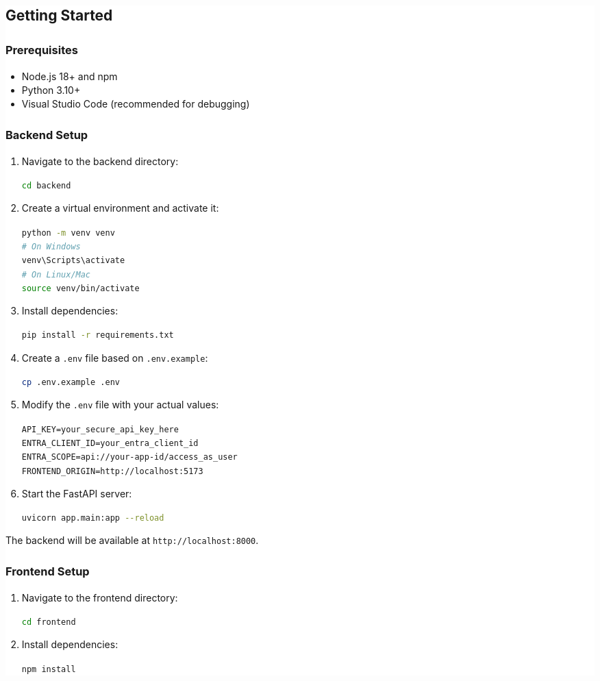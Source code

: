 ## Getting Started

### Prerequisites

- Node.js 18+ and npm
- Python 3.10+
- Visual Studio Code (recommended for debugging)

### Backend Setup

1. Navigate to the backend directory:
   ```bash
   cd backend
   ```

2. Create a virtual environment and activate it:
   ```bash
   python -m venv venv
   # On Windows
   venv\Scripts\activate
   # On Linux/Mac
   source venv/bin/activate
   ```

3. Install dependencies:
   ```bash
   pip install -r requirements.txt
   ```

4. Create a `.env` file based on `.env.example`:
   ```bash
   cp .env.example .env
   ```

5. Modify the `.env` file with your actual values:
   ```
   API_KEY=your_secure_api_key_here
   ENTRA_CLIENT_ID=your_entra_client_id
   ENTRA_SCOPE=api://your-app-id/access_as_user
   FRONTEND_ORIGIN=http://localhost:5173
   ```

6. Start the FastAPI server:
   ```bash
   uvicorn app.main:app --reload
   ```

The backend will be available at `http://localhost:8000`.

### Frontend Setup

1. Navigate to the frontend directory:
   ```bash
   cd frontend
   ```

2. Install dependencies:
   ```bash
   npm install
   ```
